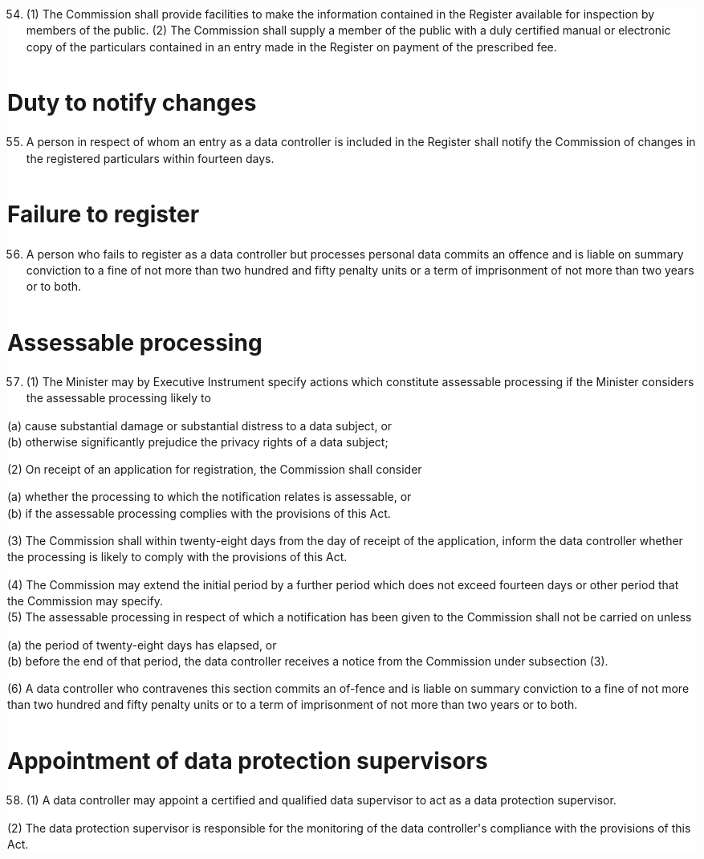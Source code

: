 54. (1) The Commission shall provide facilities to make the information contained in the Register available for inspection by members of the public. (2) The Commission shall supply a member of the public with a duly certified manual or electronic copy of the particulars contained in an entry made in the Register on payment of the prescribed fee.

# Duty to notify changes

55. A person in respect of whom an entry as a data controller is included in the Register shall notify the Commission of changes in the registered particulars within fourteen days.

# Failure to register

56. A person who fails to register as a data controller but processes personal data commits an offence and is liable on summary conviction to a fine of not more than two hundred and fifty penalty units or a term of imprisonment of not more than two years or to both.

# Assessable processing

57. (1) The Minister may by Executive Instrument specify actions which constitute assessable processing if the Minister considers the assessable processing likely to

(a) cause substantial damage or substantial distress to a data subject, or  
(b) otherwise significantly prejudice the privacy rights of a data subject;

(2) On receipt of an application for registration, the Commission shall consider

(a) whether the processing to which the notification relates is assessable, or  
(b) if the assessable processing complies with the provisions of this Act.

(3) The Commission shall within twenty-eight days from the day of receipt of the application, inform the data controller whether the processing is likely to comply with the provisions of this Act.

(4) The Commission may extend the initial period by a further period which does not exceed fourteen days or other period that the Commission may specify.  
(5) The assessable processing in respect of which a notification has been given to the Commission shall not be carried on unless

(a) the period of twenty-eight days has elapsed, or  
(b) before the end of that period, the data controller receives a notice from the Commission under subsection (3).

(6) A data controller who contravenes this section commits an of-fence and is liable on summary conviction to a fine of not more than two hundred and fifty penalty units or to a term of imprisonment of not more than two years or to both.

# Appointment of data protection supervisors

58. (1) A data controller may appoint a certified and qualified data supervisor to act as a data protection supervisor.

(2) The data protection supervisor is responsible for the monitoring of the data controller's compliance with the provisions of this Act.
